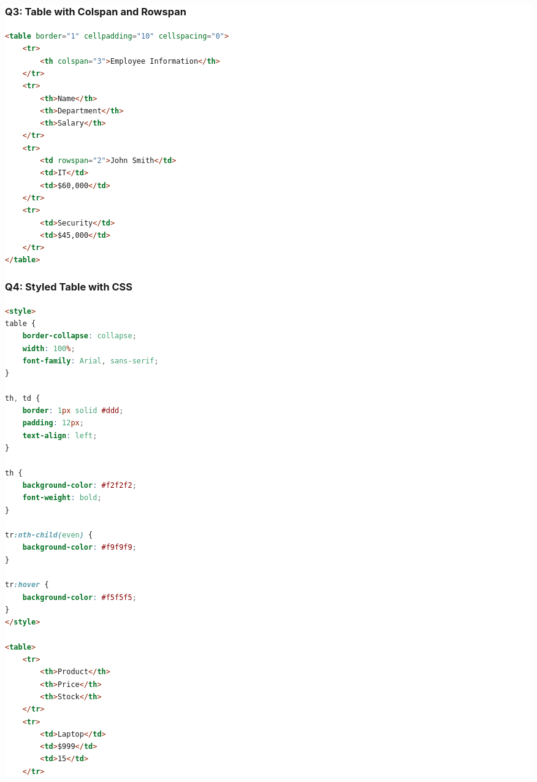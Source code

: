 ### Q3: Table with Colspan and Rowspan
```html
<table border="1" cellpadding="10" cellspacing="0">
    <tr>
        <th colspan="3">Employee Information</th>
    </tr>
    <tr>
        <th>Name</th>
        <th>Department</th>
        <th>Salary</th>
    </tr>
    <tr>
        <td rowspan="2">John Smith</td>
        <td>IT</td>
        <td>$60,000</td>
    </tr>
    <tr>
        <td>Security</td>
        <td>$45,000</td>
    </tr>
</table>
```

### Q4: Styled Table with CSS
```html
<style>
table {
    border-collapse: collapse;
    width: 100%;
    font-family: Arial, sans-serif;
}

th, td {
    border: 1px solid #ddd;
    padding: 12px;
    text-align: left;
}

th {
    background-color: #f2f2f2;
    font-weight: bold;
}

tr:nth-child(even) {
    background-color: #f9f9f9;
}

tr:hover {
    background-color: #f5f5f5;
}
</style>

<table>
    <tr>
        <th>Product</th>
        <th>Price</th>
        <th>Stock</th>
    </tr>
    <tr>
        <td>Laptop</td>
        <td>$999</td>
        <td>15</td>
    </tr>
```